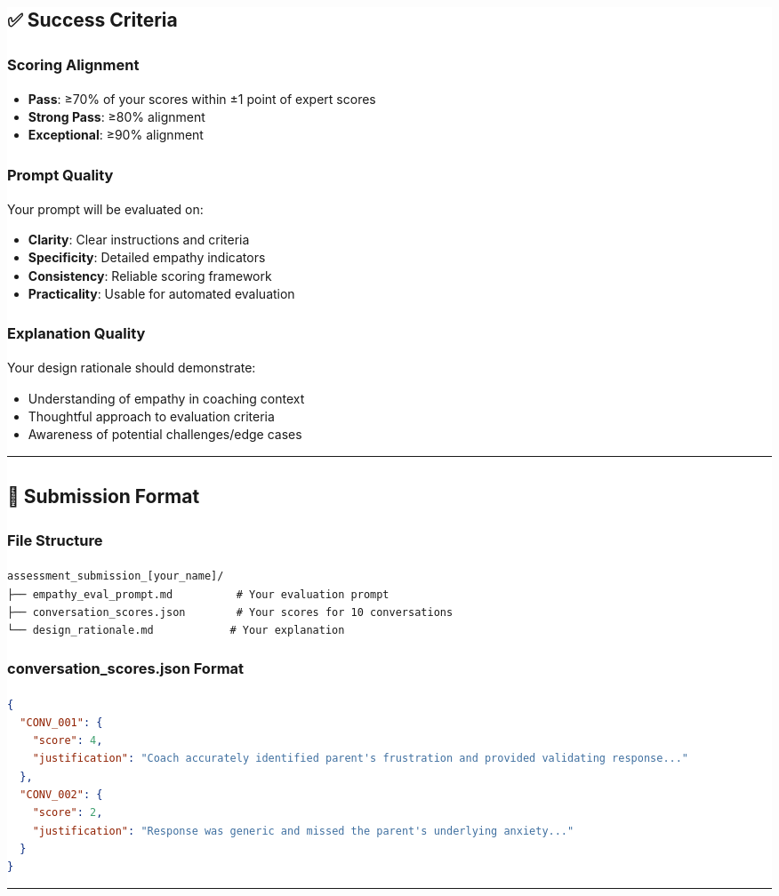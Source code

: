 
## ✅ Success Criteria

### Scoring Alignment
- **Pass**: ≥70% of your scores within ±1 point of expert scores
- **Strong Pass**: ≥80% alignment
- **Exceptional**: ≥90% alignment

### Prompt Quality
Your prompt will be evaluated on:
- **Clarity**: Clear instructions and criteria
- **Specificity**: Detailed empathy indicators
- **Consistency**: Reliable scoring framework
- **Practicality**: Usable for automated evaluation

### Explanation Quality
Your design rationale should demonstrate:
- Understanding of empathy in coaching context
- Thoughtful approach to evaluation criteria
- Awareness of potential challenges/edge cases

---

## 📝 Submission Format

### File Structure
```
assessment_submission_[your_name]/
├── empathy_eval_prompt.md          # Your evaluation prompt
├── conversation_scores.json        # Your scores for 10 conversations
└── design_rationale.md            # Your explanation
```

### conversation_scores.json Format
```json
{
  "CONV_001": {
    "score": 4,
    "justification": "Coach accurately identified parent's frustration and provided validating response..."
  },
  "CONV_002": {
    "score": 2,
    "justification": "Response was generic and missed the parent's underlying anxiety..."
  }
}
```

---
